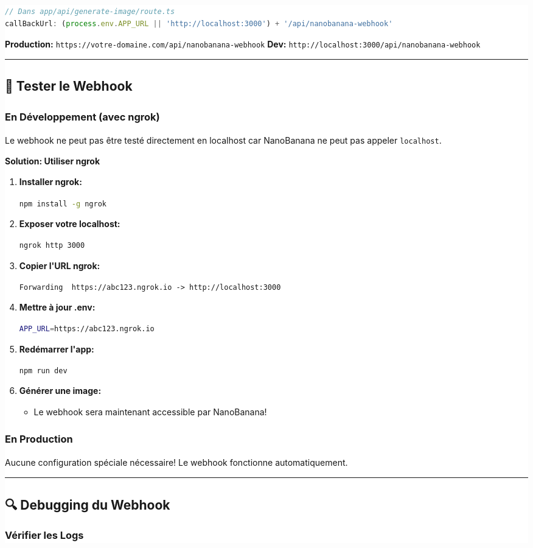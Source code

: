 ```typescript
// Dans app/api/generate-image/route.ts
callBackUrl: (process.env.APP_URL || 'http://localhost:3000') + '/api/nanobanana-webhook'
```

**Production:** `https://votre-domaine.com/api/nanobanana-webhook`
**Dev:** `http://localhost:3000/api/nanobanana-webhook`

---

## 🧪 Tester le Webhook

### En Développement (avec ngrok)

Le webhook ne peut pas être testé directement en localhost car NanoBanana ne peut pas appeler `localhost`.

**Solution: Utiliser ngrok**

1. **Installer ngrok:**
   ```bash
   npm install -g ngrok
   ```

2. **Exposer votre localhost:**
   ```bash
   ngrok http 3000
   ```

3. **Copier l'URL ngrok:**
   ```
   Forwarding  https://abc123.ngrok.io -> http://localhost:3000
   ```

4. **Mettre à jour .env:**
   ```bash
   APP_URL=https://abc123.ngrok.io
   ```

5. **Redémarrer l'app:**
   ```bash
   npm run dev
   ```

6. **Générer une image:**
   - Le webhook sera maintenant accessible par NanoBanana!

### En Production

Aucune configuration spéciale nécessaire! Le webhook fonctionne automatiquement.

---

## 🔍 Debugging du Webhook

### Vérifier les Logs

